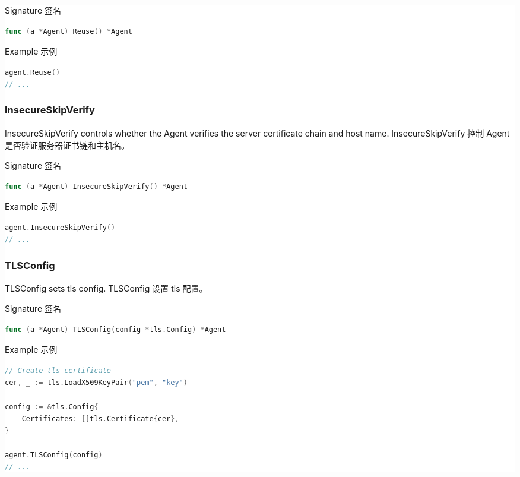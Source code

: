 Signature
签名

```go
func (a *Agent) Reuse() *Agent
```



Example
示例

```go
agent.Reuse()
// ...
```



### InsecureSkipVerify

InsecureSkipVerify controls whether the Agent verifies the server certificate chain and host name.
InsecureSkipVerify 控制 Agent 是否验证服务器证书链和主机名。

Signature
签名

```go
func (a *Agent) InsecureSkipVerify() *Agent
```



Example
示例

```go
agent.InsecureSkipVerify()
// ...
```



### TLSConfig

TLSConfig sets tls config.
TLSConfig 设置 tls 配置。

Signature
签名

```go
func (a *Agent) TLSConfig(config *tls.Config) *Agent
```



Example
示例

```go
// Create tls certificate
cer, _ := tls.LoadX509KeyPair("pem", "key")

config := &tls.Config{
    Certificates: []tls.Certificate{cer},
}

agent.TLSConfig(config)
// ...
```
